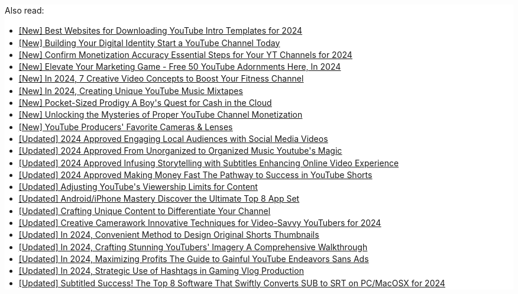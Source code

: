 



<span class="atpl-alsoreadstyle">Also read:</span>
<div><ul>
<li><a href="https://youtube-zero.techidaily.com/est-websites-for-downloading-youtube-intro-templates-for-2024/"><u>[New] Best Websites for Downloading YouTube Intro Templates for 2024</u></a></li>
<li><a href="https://youtube-zero.techidaily.com/uilding-your-digital-identity-start-a-youtube-channel-today/"><u>[New] Building Your Digital Identity Start a YouTube Channel Today</u></a></li>
<li><a href="https://youtube-zero.techidaily.com/onfirm-monetization-accuracy-essential-steps-for-your-yt-channels-for-2024/"><u>[New] Confirm Monetization Accuracy Essential Steps for Your YT Channels for 2024</u></a></li>
<li><a href="https://youtube-zero.techidaily.com/levate-your-marketing-game-free-50-youtube-adornments-here-in-2024/"><u>[New] Elevate Your Marketing Game - Free 50 YouTube Adornments Here, In 2024</u></a></li>
<li><a href="https://youtube-zero.techidaily.com/n-2024-7-creative-video-concepts-to-boost-your-fitness-channel/"><u>[New] In 2024, 7 Creative Video Concepts to Boost Your Fitness Channel</u></a></li>
<li><a href="https://facebook-video-footage.techidaily.com/new-in-2024-creating-unique-youtube-music-mixtapes/"><u>[New] In 2024, Creating Unique YouTube Music Mixtapes</u></a></li>
<li><a href="https://youtube-zero.techidaily.com/ocket-sized-prodigy-a-boys-quest-for-cash-in-the-cloud/"><u>[New] Pocket-Sized Prodigy A Boy's Quest for Cash in the Cloud</u></a></li>
<li><a href="https://youtube-zero.techidaily.com/nlocking-the-mysteries-of-proper-youtube-channel-monetization/"><u>[New] Unlocking the Mysteries of Proper YouTube Channel Monetization</u></a></li>
<li><a href="https://youtube-zero.techidaily.com/outube-producers-favorite-cameras-and-lenses/"><u>[New] YouTube Producers' Favorite Cameras & Lenses</u></a></li>
<li><a href="https://facebook-video-footage.techidaily.com/updated-2024-approved-engaging-local-audiences-with-social-media-videos/"><u>[Updated] 2024 Approved Engaging Local Audiences with Social Media Videos</u></a></li>
<li><a href="https://youtube-zero.techidaily.com/ed-2024-approved-from-unorganized-to-organized-music-youtubes-magic/"><u>[Updated] 2024 Approved From Unorganized to Organized Music Youtube's Magic</u></a></li>
<li><a href="https://youtube-zero.techidaily.com/ed-2024-approved-infusing-storytelling-with-subtitles-enhancing-online-video-experience/"><u>[Updated] 2024 Approved Infusing Storytelling with Subtitles Enhancing Online Video Experience</u></a></li>
<li><a href="https://youtube-zero.techidaily.com/ed-2024-approved-making-money-fast-the-pathway-to-success-in-youtube-shorts/"><u>[Updated] 2024 Approved Making Money Fast The Pathway to Success in YouTube Shorts</u></a></li>
<li><a href="https://youtube-zero.techidaily.com/ed-adjusting-youtubes-viewership-limits-for-content/"><u>[Updated] Adjusting YouTube's Viewership Limits for Content</u></a></li>
<li><a href="https://extra-resources.techidaily.com/updated-androidiphone-mastery-discover-the-ultimate-top-8-app-set/"><u>[Updated] Android/iPhone Mastery Discover the Ultimate Top 8 App Set</u></a></li>
<li><a href="https://youtube-zero.techidaily.com/ed-crafting-unique-content-to-differentiate-your-channel/"><u>[Updated] Crafting Unique Content to Differentiate Your Channel</u></a></li>
<li><a href="https://youtube-zero.techidaily.com/ed-creative-camerawork-innovative-techniques-for-video-savvy-youtubers-for-2024/"><u>[Updated] Creative Camerawork Innovative Techniques for Video-Savvy YouTubers for 2024</u></a></li>
<li><a href="https://youtube-zero.techidaily.com/ed-in-2024-convenient-method-to-design-original-shorts-thumbnails/"><u>[Updated] In 2024, Convenient Method to Design Original Shorts Thumbnails</u></a></li>
<li><a href="https://youtube-zero.techidaily.com/ed-in-2024-crafting-stunning-youtubers-imagery-a-comprehensive-walkthrough/"><u>[Updated] In 2024, Crafting Stunning YouTubers' Imagery A Comprehensive Walkthrough</u></a></li>
<li><a href="https://youtube-zero.techidaily.com/ed-in-2024-maximizing-profits-the-guide-to-gainful-youtube-endeavors-sans-ads/"><u>[Updated] In 2024, Maximizing Profits The Guide to Gainful YouTube Endeavors Sans Ads</u></a></li>
<li><a href="https://youtube-zero.techidaily.com/ed-in-2024-strategic-use-of-hashtags-in-gaming-vlog-production/"><u>[Updated] In 2024, Strategic Use of Hashtags in Gaming Vlog Production</u></a></li>
<li><a href="https://fox-access.techidaily.com/updated-subtitled-success-the-top-8-software-that-swiftly-converts-sub-to-srt-on-pcmacosx-for-2024/"><u>[Updated] Subtitled Success! The Top 8 Software That Swiftly Converts SUB to SRT on PC/MacOSX for 2024</u></a></li>